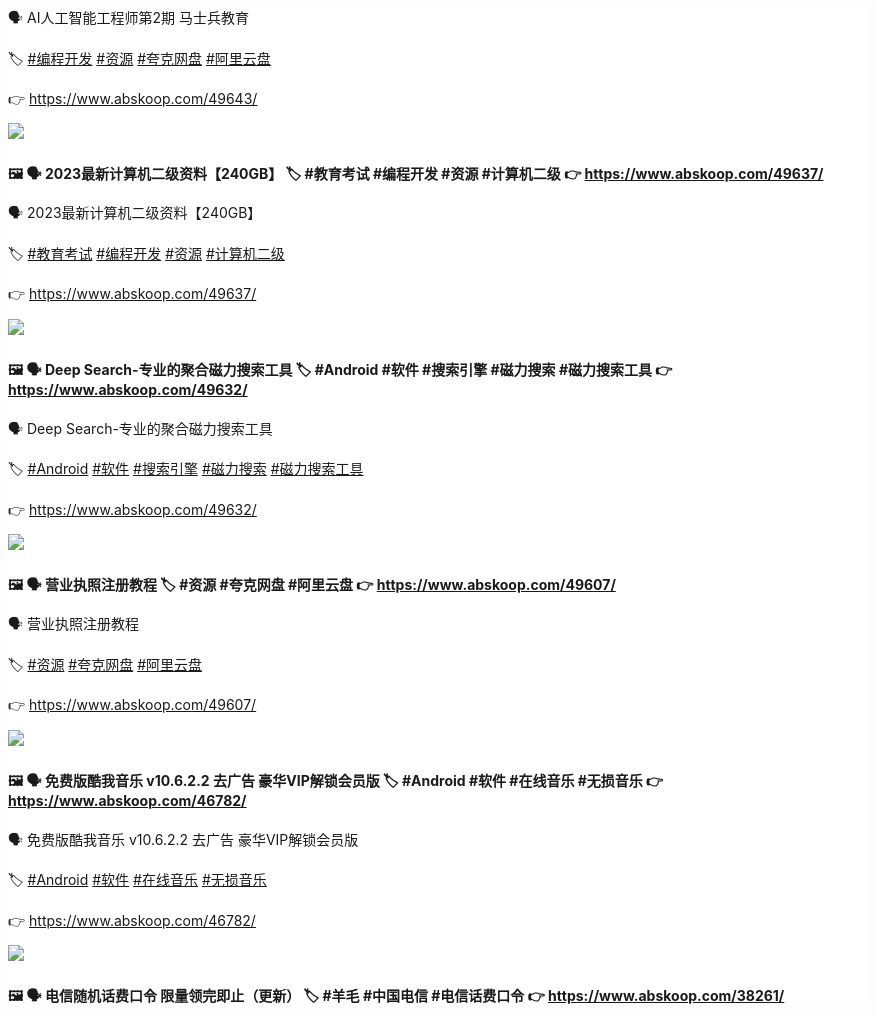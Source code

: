 <p><span class="emoji">🗣️</span> AI人工智能工程师第2期 马士兵教育<br><br><span class="emoji">🏷️</span> <a href="https://t.me/abskoop/5761?q=%23%E7%BC%96%E7%A8%8B%E5%BC%80%E5%8F%91">#编程开发</a> <a href="https://t.me/abskoop/5761?q=%23%E8%B5%84%E6%BA%90">#资源</a> <a href="https://t.me/abskoop/5761?q=%23%E5%A4%B8%E5%85%8B%E7%BD%91%E7%9B%98">#夸克网盘</a> <a href="https://t.me/abskoop/5761?q=%23%E9%98%BF%E9%87%8C%E4%BA%91%E7%9B%98">#阿里云盘</a><br><br><span class="emoji">👉</span> <a href="https://www.abskoop.com/49643/" target="_blank" rel="noopener">https://www.abskoop.com/49643/</a></p><img src="https://cdn5.telegram-cdn.org/file/F_QX29Fq3CSxvefoqNV-PdJAZ_9fVl6pSTbLa2J4WIw0BFWfXsnjYOIgLVHUye1-BBuWLGAvtQWt0GEyUx6JQv4uGf1nZyR04f8sH4fcKl7yWbyMd8JkpBkXjWpDfPgziD3xwgjMTcpt3R2SYdioAZ8IXmxE1R-bapyQZlIh03_uDPiQhLh_N8AKGnOX5bapsIMdlzIcjNw6EKOsdrCniS1wEriUr3Lw0E_E0bFZ3x8JR-JAdjhL47ghpGMVXdhel7XUHE0b0xAVnNbMw_lMLym2BO9L7569uvk01sw6VAl_vKyvjrlOubxFsw-cayzqCERprGXT_vMXPrBFq7Pnew.jpg" referrerpolicy="no-referrer">

#### 🖼 🗣️ 2023最新计算机二级资料【240GB】 🏷️ #教育考试 #编程开发 #资源 #计算机二级 👉 https://www.abskoop.com/49637/
<p><span class="emoji">🗣️</span> 2023最新计算机二级资料【240GB】<br><br><span class="emoji">🏷️</span> <a href="https://t.me/abskoop/5760?q=%23%E6%95%99%E8%82%B2%E8%80%83%E8%AF%95">#教育考试</a> <a href="https://t.me/abskoop/5760?q=%23%E7%BC%96%E7%A8%8B%E5%BC%80%E5%8F%91">#编程开发</a> <a href="https://t.me/abskoop/5760?q=%23%E8%B5%84%E6%BA%90">#资源</a> <a href="https://t.me/abskoop/5760?q=%23%E8%AE%A1%E7%AE%97%E6%9C%BA%E4%BA%8C%E7%BA%A7">#计算机二级</a><br><br><span class="emoji">👉</span> <a href="https://www.abskoop.com/49637/" target="_blank" rel="noopener">https://www.abskoop.com/49637/</a></p><img src="https://cdn5.telegram-cdn.org/file/OmW0c8-WZO1G1BgAELtBAxs8G1zin24fblOcomNoA0cvS-Pi-QFTolVnYHKI_bcfP67qNKwK1uYEnImNgIVnu_kB-NzuG2CJM0vPPXPPJPMDctQK_tYFfGWVfHGj5-XowcUi7jB4m0176e_6Ax3R-585dWWcfdQjzWu_zit5nHKAKV9iWmFe3Xuz6yGeBWZpSTMv7GIOssN0dCO6CA2SwDHcpVZkoRqQZ4FEvxBjqc2JfZTE5goSOC8CN4i4TXMbcR0nQqgGsG5oDe-K0qs2B9uAF8jcrYp9vcusGtaJtC4v1ikq_RI_5M-fwfhWSOoKvQ3nPzhF9b4mzUGbd5LR-Q.jpg" referrerpolicy="no-referrer">

#### 🖼 🗣️ Deep Search-专业的聚合磁力搜索工具 🏷️ #Android #软件 #搜索引擎 #磁力搜索 #磁力搜索工具 👉 https://www.abskoop.com/49632/
<p><span class="emoji">🗣️</span> Deep Search-专业的聚合磁力搜索工具<br><br><span class="emoji">🏷️</span> <a href="https://t.me/abskoop/5759?q=%23Android">#Android</a> <a href="https://t.me/abskoop/5759?q=%23%E8%BD%AF%E4%BB%B6">#软件</a> <a href="https://t.me/abskoop/5759?q=%23%E6%90%9C%E7%B4%A2%E5%BC%95%E6%93%8E">#搜索引擎</a> <a href="https://t.me/abskoop/5759?q=%23%E7%A3%81%E5%8A%9B%E6%90%9C%E7%B4%A2">#磁力搜索</a> <a href="https://t.me/abskoop/5759?q=%23%E7%A3%81%E5%8A%9B%E6%90%9C%E7%B4%A2%E5%B7%A5%E5%85%B7">#磁力搜索工具</a><br><br><span class="emoji">👉</span> <a href="https://www.abskoop.com/49632/" target="_blank" rel="noopener">https://www.abskoop.com/49632/</a></p><img src="https://cdn5.telegram-cdn.org/file/cHl4Ss50PO7QPsMkbf4JlvXQLacs9RZy8boTUcdGa-6c29T_oH1KrBNgp3WQgq8anrches7W9F_2xkW52bnWsIJuJ1NnOUqheIM4ItkiI3GmnmEv10qlsnX3d62X7EquC1p54-l8-pEtPkKvhOxR-4em2P_3q9c0sRwzj3xpRnLMq9bNP_Fdh2dEjrrGRH21HWrV1BnjPWXoxobIzHfP21UCE16x9vrQwmUi6iHCrOAz7Y5fTBGaMSCDLzrvZGpXRrM6PxcRuqrHlo8QKSTN4juG7SGm_CA2_us3CsYxVJKgnxAGEesfKVFbG9bS1J38v_YzbhRRNR9_txZUPVVcUg.jpg" referrerpolicy="no-referrer">

#### 🖼 🗣️ 营业执照注册教程 🏷️ #资源 #夸克网盘 #阿里云盘 👉 https://www.abskoop.com/49607/
<p><span class="emoji">🗣️</span> 营业执照注册教程<br><br><span class="emoji">🏷️</span> <a href="https://t.me/abskoop/5758?q=%23%E8%B5%84%E6%BA%90">#资源</a> <a href="https://t.me/abskoop/5758?q=%23%E5%A4%B8%E5%85%8B%E7%BD%91%E7%9B%98">#夸克网盘</a> <a href="https://t.me/abskoop/5758?q=%23%E9%98%BF%E9%87%8C%E4%BA%91%E7%9B%98">#阿里云盘</a><br><br><span class="emoji">👉</span> <a href="https://www.abskoop.com/49607/" target="_blank" rel="noopener">https://www.abskoop.com/49607/</a></p><img src="https://cdn5.telegram-cdn.org/file/tWZcR8Y_EabhP8ToPXa_lQdhUApwFWECcS9RAvcBTuTVsIQKZ2hx7961MvOoHlmLbEcczixViBZ2D8R9MkeqZ_uwLUXfXmRdYSZl8LYDh1u25CoeNO2CzNRlIgHJdIu60vsEApAGZwC2wm0iBY_4XQ8oe4bERWrnoW7GtNshN4nbHR0YS1oXAU9FT70RHILXmzfBdDmYEN9hxeIQw4sevoBEKikDOzuMOabD8Ys6lltesusa9wtzAv0mMDlqVSqa_ZOXD8FaD-Rqml8nOzBYURDOd2HZijGmmM0yB85f8IJRMkHrSA-OrpzM6Vy_mxoWA_Z5ymu1_AGXubSAgCmSeA.jpg" referrerpolicy="no-referrer">

#### 🖼 🗣️ 免费版酷我音乐 v10.6.2.2 去广告 豪华VIP解锁会员版 🏷️ #Android #软件 #在线音乐 #无损音乐 👉 https://www.abskoop.com/46782/
<p><span class="emoji">🗣️</span> 免费版酷我音乐 v10.6.2.2 去广告 豪华VIP解锁会员版<br><br><span class="emoji">🏷️</span> <a href="https://t.me/abskoop/5757?q=%23Android">#Android</a> <a href="https://t.me/abskoop/5757?q=%23%E8%BD%AF%E4%BB%B6">#软件</a> <a href="https://t.me/abskoop/5757?q=%23%E5%9C%A8%E7%BA%BF%E9%9F%B3%E4%B9%90">#在线音乐</a> <a href="https://t.me/abskoop/5757?q=%23%E6%97%A0%E6%8D%9F%E9%9F%B3%E4%B9%90">#无损音乐</a><br><br><span class="emoji">👉</span> <a href="https://www.abskoop.com/46782/" target="_blank" rel="noopener">https://www.abskoop.com/46782/</a></p><img src="https://cdn5.telegram-cdn.org/file/CmAAdY13RC8ciMDZRi9F7kKOKBEQpjyLbL1BAe9CHaDywuwuewis4ajT_MGiDkH2zc-A9UMgwxsknR-_psQFrdDijUhdiPrZKArgLqi8rhKPjxIR72mlyXyJRDq3beFlBA_RGArt0rKI8h1ESwelM7QiZAcWTZMEZ-drhjU61XmUS7AhuBHUlW2-Lj5zhhQo_GwphZW6rs4luicQr3zKdnD5zfN5VeH8Hne8vUYYL0jHMIS66160FyNx8PspmPwPIGDrHdTyd_RBBIJQvT7wNZQtYofqWg3b75Xu2iCpIj4HYXQ6MDOS9V1mdb4hPF4btQafpgcNGVxktsgZi3KQOg.jpg" referrerpolicy="no-referrer">

#### 🖼 🗣️ 电信随机话费口令 限量领完即止（更新） 🏷️ #羊毛 #中国电信 #电信话费口令 👉 https://www.abskoop.com/38261/